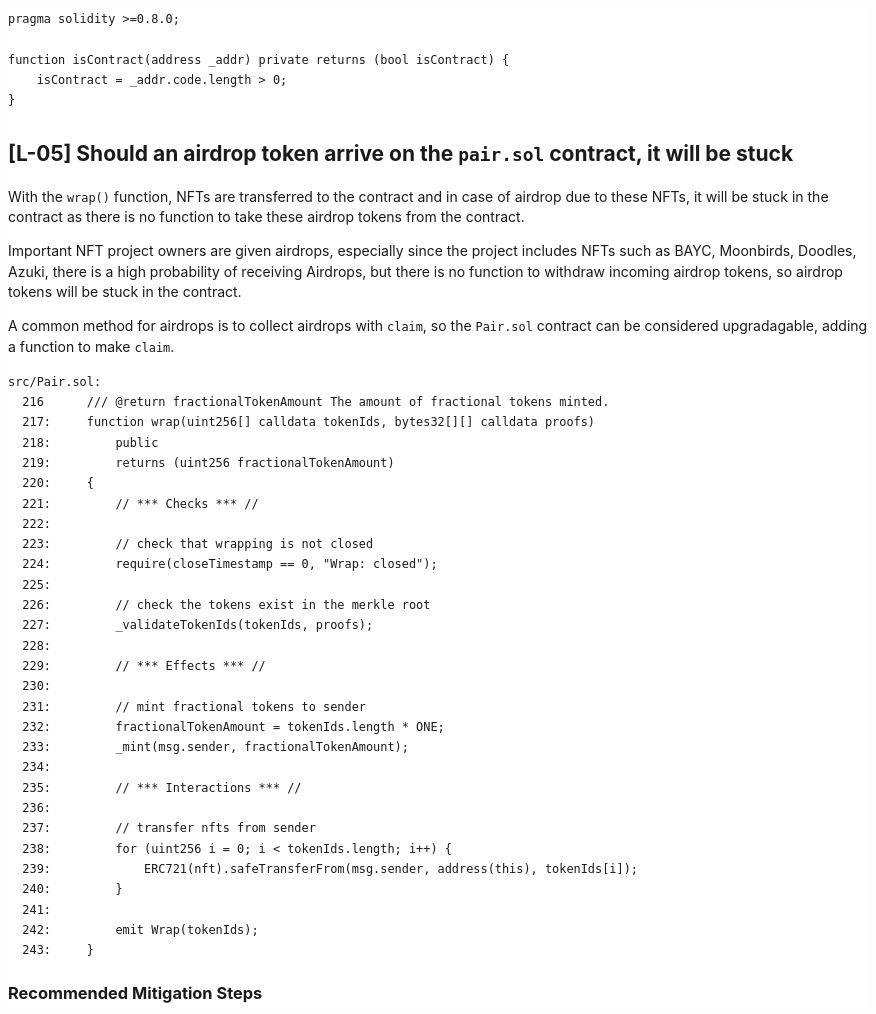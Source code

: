     pragma solidity >=0.8.0;
    
    function isContract(address _addr) private returns (bool isContract) {
        isContract = _addr.code.length > 0;
    }

[](#l-05-should-an-airdrop-token-arrive-on-the-pairsol-contract-it-will-be-stuck)\[L-05\] Should an airdrop token arrive on the `pair.sol` contract, it will be stuck
---------------------------------------------------------------------------------------------------------------------------------------------------------------------

With the `wrap()` function, NFTs are transferred to the contract and in case of airdrop due to these NFTs, it will be stuck in the contract as there is no function to take these airdrop tokens from the contract.

Important NFT project owners are given airdrops, especially since the project includes NFTs such as BAYC, Moonbirds, Doodles, Azuki, there is a high probability of receiving Airdrops, but there is no function to withdraw incoming airdrop tokens, so airdrop tokens will be stuck in the contract.

A common method for airdrops is to collect airdrops with `claim`, so the `Pair.sol` contract can be considered upgradagable, adding a function to make `claim`.

    src/Pair.sol:
      216      /// @return fractionalTokenAmount The amount of fractional tokens minted.
      217:     function wrap(uint256[] calldata tokenIds, bytes32[][] calldata proofs)
      218:         public
      219:         returns (uint256 fractionalTokenAmount)
      220:     {
      221:         // *** Checks *** //
      222: 
      223:         // check that wrapping is not closed
      224:         require(closeTimestamp == 0, "Wrap: closed");
      225: 
      226:         // check the tokens exist in the merkle root
      227:         _validateTokenIds(tokenIds, proofs);
      228: 
      229:         // *** Effects *** //
      230: 
      231:         // mint fractional tokens to sender
      232:         fractionalTokenAmount = tokenIds.length * ONE;
      233:         _mint(msg.sender, fractionalTokenAmount);
      234: 
      235:         // *** Interactions *** //
      236: 
      237:         // transfer nfts from sender
      238:         for (uint256 i = 0; i < tokenIds.length; i++) {
      239:             ERC721(nft).safeTransferFrom(msg.sender, address(this), tokenIds[i]);
      240:         }
      241: 
      242:         emit Wrap(tokenIds);
      243:     }

### [](#recommended-mitigation-steps-10)Recommended Mitigation Steps
